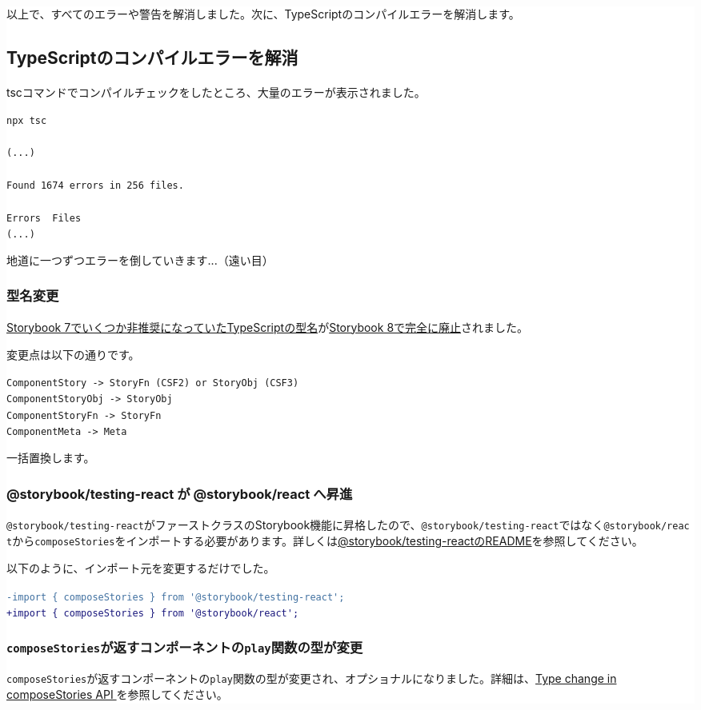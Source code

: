 以上で、すべてのエラーや警告を解消しました。次に、TypeScriptのコンパイルエラーを解消します。

## TypeScriptのコンパイルエラーを解消

tscコマンドでコンパイルチェックをしたところ、大量のエラーが表示されました。

```
npx tsc

(...)

Found 1674 errors in 256 files.

Errors  Files
(...)
```

地道に一つずつエラーを倒していきます...（遠い目）

### 型名変更

[Storybook 7でいくつか非推奨になっていたTypeScriptの型名](https://github.com/storybookjs/storybook/blob/next/MIGRATION.md#componentstory-componentstoryobj-componentstoryfn-and-componentmeta-types-are-deprecated)が[Storybook 8で完全に廃止](https://github.com/storybookjs/storybook/blob/next/MIGRATION.md#decoratorfn-story-componentstory-componentstoryobj-componentstoryfn-and-componentmeta-typescript-types)されました。

変更点は以下の通りです。

```
ComponentStory -> StoryFn (CSF2) or StoryObj (CSF3)
ComponentStoryObj -> StoryObj
ComponentStoryFn -> StoryFn
ComponentMeta -> Meta
```

一括置換します。

### @storybook/testing-react が @storybook/react へ昇進

`@storybook/testing-react`がファーストクラスのStorybook機能に昇格したので、`@storybook/testing-react`ではなく`@storybook/react`から`composeStories`をインポートする必要があります。詳しくは[@storybook/testing-reactのREADME](https://github.com/storybookjs/testing-react?tab=readme-ov-file#%EF%B8%8F-attention)を参照してください。

以下のように、インポート元を変更するだけでした。

```diff
-import { composeStories } from '@storybook/testing-react';
+import { composeStories } from '@storybook/react';
```

### `composeStories`が返すコンポーネントの`play`関数の型が変更

`composeStories`が返すコンポーネントの`play`関数の型が変更され、オプショナルになりました。詳細は、[Type change in composeStories API
](https://github.com/storybookjs/storybook/blob/next/MIGRATION.md#type-change-in-composestories-api)を参照してください。
